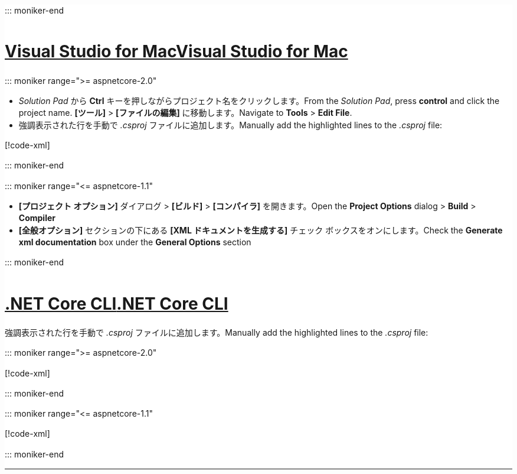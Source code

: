 ::: moniker-end

# <a name="visual-studio-for-mac"></a>[<span data-ttu-id="d0126-180">Visual Studio for Mac</span><span class="sxs-lookup"><span data-stu-id="d0126-180">Visual Studio for Mac</span></span>](#tab/visual-studio-mac)

::: moniker range=">= aspnetcore-2.0"

* <span data-ttu-id="d0126-181">*Solution Pad* から **Ctrl** キーを押しながらプロジェクト名をクリックします。</span><span class="sxs-lookup"><span data-stu-id="d0126-181">From the *Solution Pad*, press **control** and click the project name.</span></span> <span data-ttu-id="d0126-182">**[ツール]**  >  **[ファイルの編集]** に移動します。</span><span class="sxs-lookup"><span data-stu-id="d0126-182">Navigate to **Tools** > **Edit File**.</span></span>
* <span data-ttu-id="d0126-183">強調表示された行を手動で *.csproj* ファイルに追加します。</span><span class="sxs-lookup"><span data-stu-id="d0126-183">Manually add the highlighted lines to the *.csproj* file:</span></span>

[!code-xml[](../tutorials/web-api-help-pages-using-swagger/samples/2.1/TodoApi.NSwag/TodoApi.csproj?name=snippet_DocumentationFileElement&highlight=1-2,4)]

::: moniker-end

::: moniker range="<= aspnetcore-1.1"

* <span data-ttu-id="d0126-184">**[プロジェクト オプション]** ダイアログ > **[ビルド]** > **[コンパイラ]** を開きます。</span><span class="sxs-lookup"><span data-stu-id="d0126-184">Open the **Project Options** dialog > **Build** > **Compiler**</span></span>
* <span data-ttu-id="d0126-185">**[全般オプション]** セクションの下にある **[XML ドキュメントを生成する]** チェック ボックスをオンにします。</span><span class="sxs-lookup"><span data-stu-id="d0126-185">Check the **Generate xml documentation** box under the **General Options** section</span></span>

::: moniker-end

# <a name="net-core-cli"></a>[<span data-ttu-id="d0126-186">.NET Core CLI</span><span class="sxs-lookup"><span data-stu-id="d0126-186">.NET Core CLI</span></span>](#tab/netcore-cli)

<span data-ttu-id="d0126-187">強調表示された行を手動で *.csproj* ファイルに追加します。</span><span class="sxs-lookup"><span data-stu-id="d0126-187">Manually add the highlighted lines to the *.csproj* file:</span></span>

::: moniker range=">= aspnetcore-2.0"

[!code-xml[](../tutorials/web-api-help-pages-using-swagger/samples/2.1/TodoApi.NSwag/TodoApi.csproj?name=snippet_DocumentationFileElement&highlight=1-2,4)]

::: moniker-end

::: moniker range="<= aspnetcore-1.1"

[!code-xml[](../tutorials/web-api-help-pages-using-swagger/samples/2.0/TodoApi.NSwag/TodoApi.csproj?name=snippet_DocumentationFileElement&highlight=1-2,4)]

::: moniker-end

---

